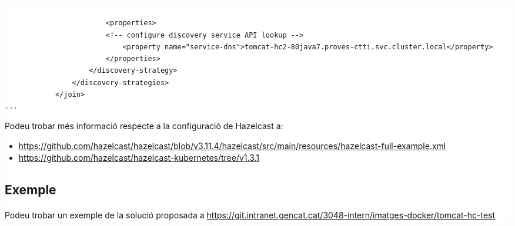 ```

                        <properties>
                        <!-- configure discovery service API lookup -->
                            <property name="service-dns">tomcat-hc2-80java7.proves-ctti.svc.cluster.local</property>
                        </properties>
                    </discovery-strategy>
                </discovery-strategies>
            </join>
...
```


Podeu trobar més informació respecte a la configuració de Hazelcast a:

- https://github.com/hazelcast/hazelcast/blob/v3.11.4/hazelcast/src/main/resources/hazelcast-full-example.xml
- https://github.com/hazelcast/hazelcast-kubernetes/tree/v1.3.1

## Exemple

Podeu trobar un exemple de la solució proposada a https://git.intranet.gencat.cat/3048-intern/imatges-docker/tomcat-hc-test
